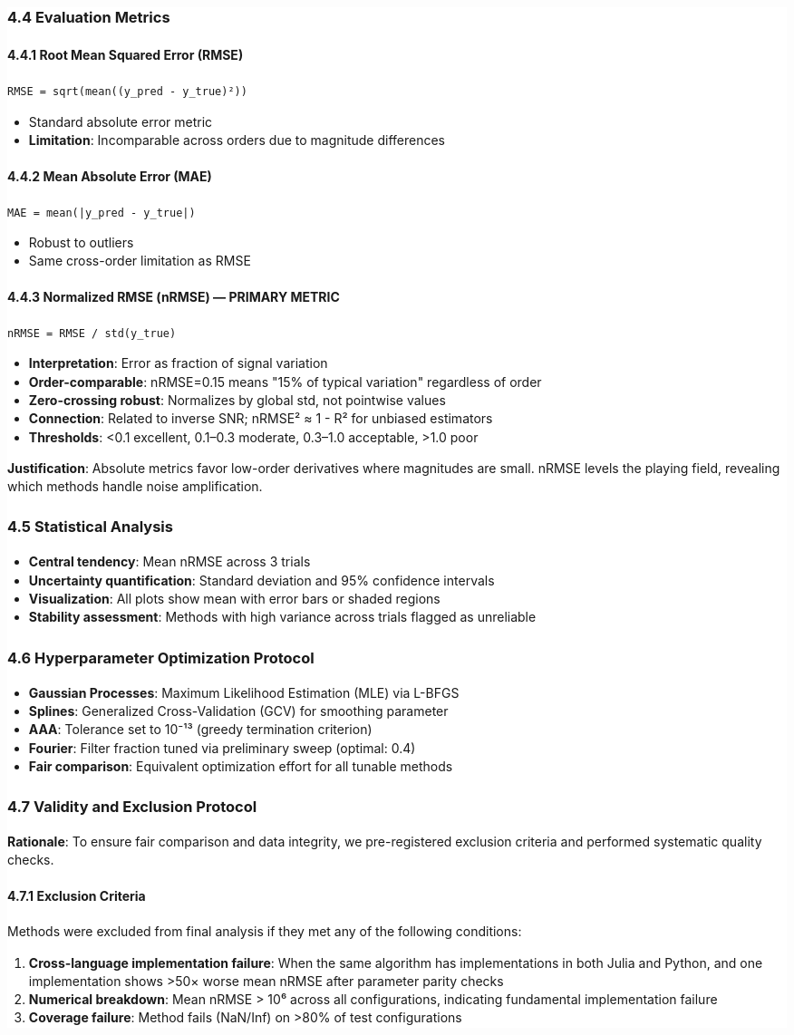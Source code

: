 ### 4.4 Evaluation Metrics
#### 4.4.1 Root Mean Squared Error (RMSE)
```
RMSE = sqrt(mean((y_pred - y_true)²))
```
- Standard absolute error metric
- **Limitation**: Incomparable across orders due to magnitude differences

#### 4.4.2 Mean Absolute Error (MAE)
```
MAE = mean(|y_pred - y_true|)
```
- Robust to outliers
- Same cross-order limitation as RMSE

#### 4.4.3 Normalized RMSE (nRMSE) — PRIMARY METRIC
```
nRMSE = RMSE / std(y_true)
```
- **Interpretation**: Error as fraction of signal variation
- **Order-comparable**: nRMSE=0.15 means "15% of typical variation" regardless of order
- **Zero-crossing robust**: Normalizes by global std, not pointwise values
- **Connection**: Related to inverse SNR; nRMSE² ≈ 1 - R² for unbiased estimators
- **Thresholds**: <0.1 excellent, 0.1–0.3 moderate, 0.3–1.0 acceptable, >1.0 poor

**Justification**: Absolute metrics favor low-order derivatives where magnitudes are small. nRMSE levels the playing field, revealing which methods handle noise amplification.

### 4.5 Statistical Analysis
- **Central tendency**: Mean nRMSE across 3 trials
- **Uncertainty quantification**: Standard deviation and 95% confidence intervals
- **Visualization**: All plots show mean with error bars or shaded regions
- **Stability assessment**: Methods with high variance across trials flagged as unreliable

### 4.6 Hyperparameter Optimization Protocol
- **Gaussian Processes**: Maximum Likelihood Estimation (MLE) via L-BFGS
- **Splines**: Generalized Cross-Validation (GCV) for smoothing parameter
- **AAA**: Tolerance set to 10⁻¹³ (greedy termination criterion)
- **Fourier**: Filter fraction tuned via preliminary sweep (optimal: 0.4)
- **Fair comparison**: Equivalent optimization effort for all tunable methods

### 4.7 Validity and Exclusion Protocol

**Rationale**: To ensure fair comparison and data integrity, we pre-registered exclusion criteria and performed systematic quality checks.

#### 4.7.1 Exclusion Criteria
Methods were excluded from final analysis if they met any of the following conditions:

1. **Cross-language implementation failure**: When the same algorithm has implementations in both Julia and Python, and one implementation shows >50× worse mean nRMSE after parameter parity checks
2. **Numerical breakdown**: Mean nRMSE > 10⁶ across all configurations, indicating fundamental implementation failure
3. **Coverage failure**: Method fails (NaN/Inf) on >80% of test configurations
